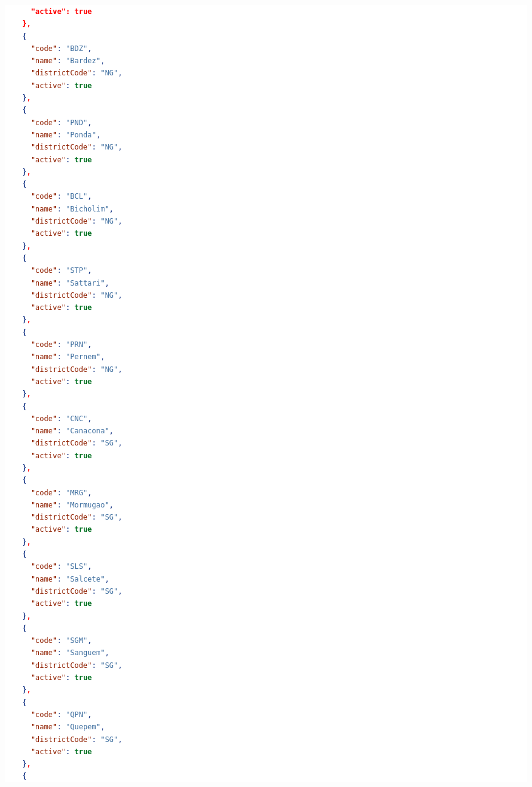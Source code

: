 ```json
      "active": true
    },
    {
      "code": "BDZ",
      "name": "Bardez",
      "districtCode": "NG",
      "active": true
    },
    {
      "code": "PND",
      "name": "Ponda",
      "districtCode": "NG",
      "active": true
    },
    {
      "code": "BCL",
      "name": "Bicholim",
      "districtCode": "NG",
      "active": true
    },
    {
      "code": "STP",
      "name": "Sattari",
      "districtCode": "NG",
      "active": true
    },
    {
      "code": "PRN",
      "name": "Pernem",
      "districtCode": "NG",
      "active": true
    },
    {
      "code": "CNC",
      "name": "Canacona",
      "districtCode": "SG",
      "active": true
    },
    {
      "code": "MRG",
      "name": "Mormugao",
      "districtCode": "SG",
      "active": true
    },
    {
      "code": "SLS",
      "name": "Salcete",
      "districtCode": "SG",
      "active": true
    },
    {
      "code": "SGM",
      "name": "Sanguem",
      "districtCode": "SG",
      "active": true
    },
    {
      "code": "QPN",
      "name": "Quepem",
      "districtCode": "SG",
      "active": true
    },
    {
```
